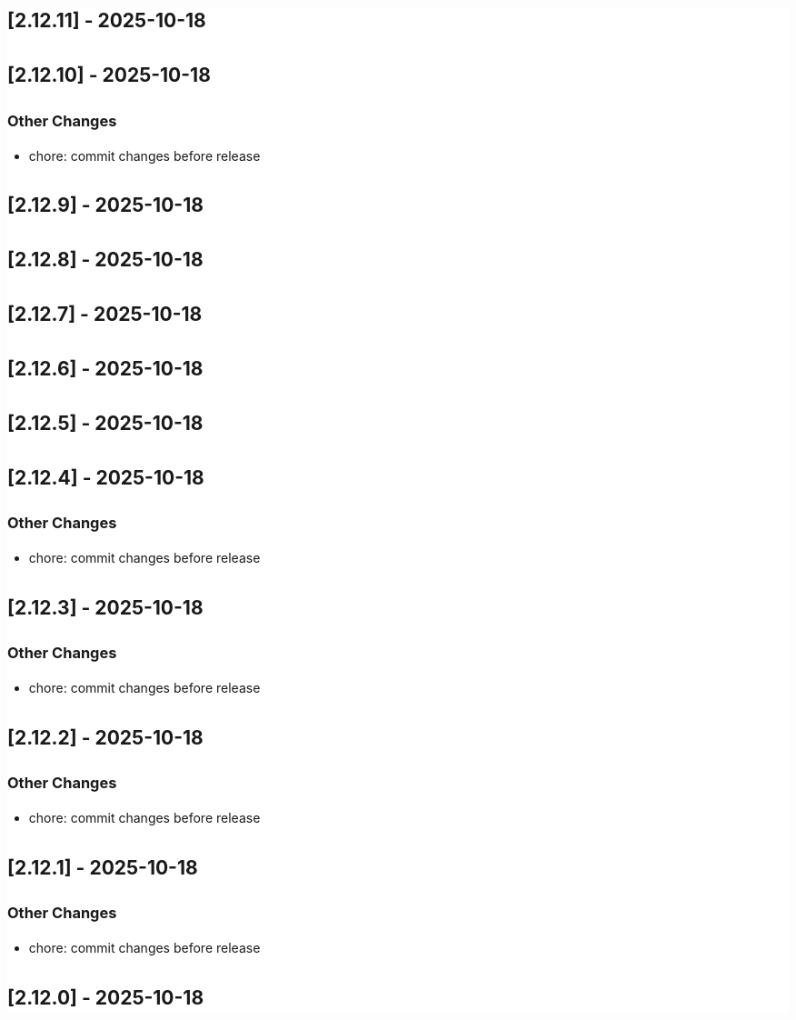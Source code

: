 ## [2.12.11] - 2025-10-18

## [2.12.10] - 2025-10-18

### Other Changes

- chore: commit changes before release

## [2.12.9] - 2025-10-18

## [2.12.8] - 2025-10-18

## [2.12.7] - 2025-10-18

## [2.12.6] - 2025-10-18

## [2.12.5] - 2025-10-18

## [2.12.4] - 2025-10-18

### Other Changes

- chore: commit changes before release

## [2.12.3] - 2025-10-18

### Other Changes

- chore: commit changes before release

## [2.12.2] - 2025-10-18

### Other Changes

- chore: commit changes before release

## [2.12.1] - 2025-10-18

### Other Changes

- chore: commit changes before release

## [2.12.0] - 2025-10-18
